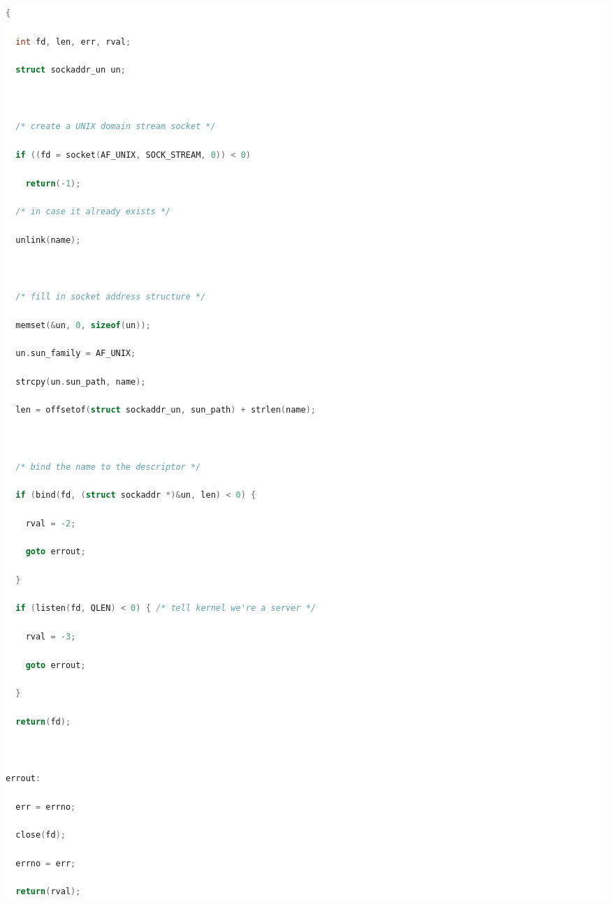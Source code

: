 ```c++
{

  int fd, len, err, rval;

  struct sockaddr_un un;

 

  /* create a UNIX domain stream socket */

  if ((fd = socket(AF_UNIX, SOCK_STREAM, 0)) < 0)

​    return(-1);

  /* in case it already exists */

  unlink(name);      

 

  /* fill in socket address structure */

  memset(&un, 0, sizeof(un));

  un.sun_family = AF_UNIX;

  strcpy(un.sun_path, name);

  len = offsetof(struct sockaddr_un, sun_path) + strlen(name);

 

  /* bind the name to the descriptor */

  if (bind(fd, (struct sockaddr *)&un, len) < 0) {

​    rval = -2;

​    goto errout;

  }

  if (listen(fd, QLEN) < 0) { /* tell kernel we're a server */

​    rval = -3;

​    goto errout;

  }

  return(fd);

 

errout:

  err = errno;

  close(fd);

  errno = err;

  return(rval);
```